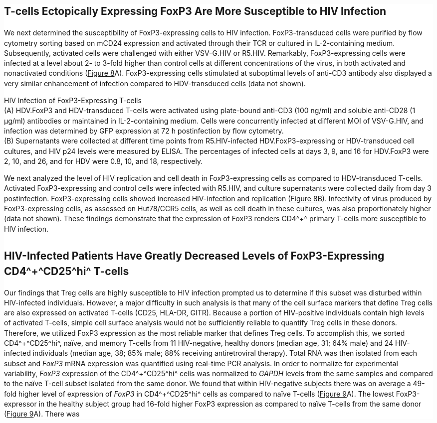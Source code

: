 ## T-cells Ectopically Expressing FoxP3 Are More Susceptible to HIV Infection

We next determined the susceptibility of FoxP3-expressing cells to HIV
infection. FoxP3-transduced cells were purified by flow cytometry
sorting based on mCD24 expression and activated through their TCR or
cultured in IL-2-containing medium. Subsequently, activated cells were
challenged with either VSV-G.HIV or R5.HIV. Remarkably, FoxP3-expressing
cells were infected at a level about 2- to 3-fold higher than control
cells at different concentrations of the virus, in both activated and
nonactivated conditions ([Figure 8](#pbio-0020198-g008)A).
FoxP3-expressing cells stimulated at suboptimal levels of anti-CD3
antibody also displayed a very similar enhancement of infection compared
to HDV-transduced cells (data not shown).

HIV Infection of FoxP3-Expressing T-cells\
(A) HDV.FoxP3 and HDV-transduced T-cells were activated using
plate-bound anti-CD3 (100 ng/ml) and soluble anti-CD28 (1 μg/ml)
antibodies or maintained in IL-2-containing medium. Cells were
concurrently infected at different MOI of VSV-G.HIV, and infection was
determined by GFP expression at 72 h postinfection by flow cytometry.\
(B) Supernatants were collected at different time points from
R5.HIV-infected HDV.FoxP3-expressing or HDV-transduced cell cultures,
and HIV p24 levels were measured by ELISA. The percentages of infected
cells at days 3, 9, and 16 for HDV.FoxP3 were 2, 10, and 26, and for HDV
were 0.8, 10, and 18, respectively.

We next analyzed the level of HIV replication and cell death in
FoxP3-expressing cells as compared to HDV-transduced T-cells. Activated
FoxP3-expressing and control cells were infected with R5.HIV, and
culture supernatants were collected daily from day 3 postinfection.
FoxP3-expressing cells showed increased HIV-infection and replication
([Figure 8](#pbio-0020198-g008)B). Infectivity of virus produced by
FoxP3-expressing cells, as assessed on Hut78/CCR5 cells, as well as cell
death in these cultures, was also proportionately higher (data not
shown). These findings demonstrate that the expression of FoxP3 renders
CD4^+^ primary T-cells more susceptible to HIV infection.

## HIV-Infected Patients Have Greatly Decreased Levels of FoxP3-Expressing CD4^+^CD25^hi^ T-cells

Our findings that Treg cells are highly susceptible to HIV infection
prompted us to determine if this subset was disturbed within
HIV-infected individuals. However, a major difficulty in such analysis
is that many of the cell surface markers that define Treg cells are also
expressed on activated T-cells (CD25, HLA-DR, GITR). Because a portion
of HIV-positive individuals contain high levels of activated T-cells,
simple cell surface analysis would not be sufficiently reliable to
quantify Treg cells in these donors. Therefore, we utilized FoxP3
expression as the most reliable marker that defines Treg cells. To
accomplish this, we sorted CD4^+^CD25^hi^, naïve, and memory T-cells
from 11 HIV-negative, healthy donors (median age, 31; 64% male) and 24
HIV-infected individuals (median age, 38; 85% male; 88% receiving
antiretroviral therapy). Total RNA was then isolated from each subset
and *FoxP3* mRNA expression was quantified using real-time PCR analysis.
In order to normalize for experimental variability, *FoxP3* expression
of the CD4^+^CD25^hi^ cells was normalized to *GAPDH* levels from the
same samples and compared to the naïve T-cell subset isolated from the
same donor. We found that within HIV-negative subjects there was on
average a 49-fold higher level of expression of *FoxP3* in
CD4^+^CD25^hi^ cells as compared to naïve T-cells ([Figure
9](#pbio-0020198-g009)A). The lowest FoxP3-expressor in the healthy
subject group had 16-fold higher FoxP3 expression as compared to naïve
T-cells from the same donor ([Figure 9](#pbio-0020198-g009)A). There was
